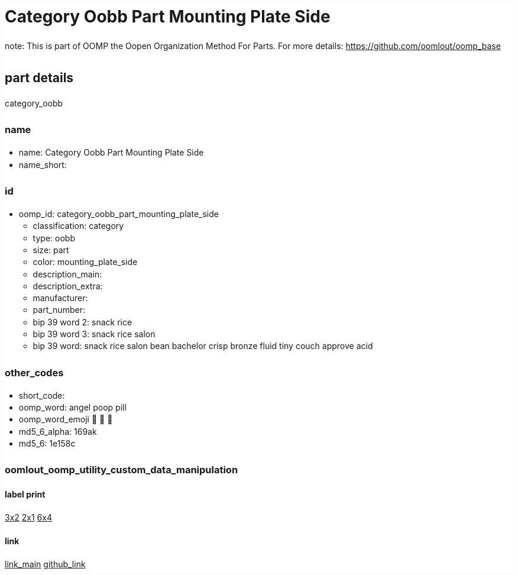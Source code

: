 # Category Oobb Part Mounting Plate Side  

note: This is part of OOMP the Oopen Organization Method For Parts. For more details: https://github.com/oomlout/oomp_base

##  part details



category_oobb

### name
* name: Category Oobb Part Mounting Plate Side
* name_short: 
### id
* oomp_id: category_oobb_part_mounting_plate_side
  * classification: category
  * type: oobb
  * size: part
  * color: mounting_plate_side
  * description_main: 
  * description_extra: 
  * manufacturer: 
  * part_number: 
  * bip 39 word 2: snack rice
  * bip 39 word 3: snack rice salon
  * bip 39 word: snack rice salon bean bachelor crisp bronze fluid tiny couch approve acid

### other_codes
* short_code: 
* oomp_word: angel poop pill
* oomp_word_emoji :angel: :poop: :pill:
* md5_6_alpha: 169ak
* md5_6: 1e158c






### oomlout_oomp_utility_custom_data_manipulation
#### label print
[3x2](http://192.168.1.245:1112/?label=oomp%20169ak)
[2x1](http://192.168.1.242:1112/?label=oomp%20169ak)
[6x4](http://192.168.1.55:1112/?label=oomp%20169ak)    

#### link

[link_main](https://github.com/oomlout/oomlout_oomp_current_version_messy/tree/main/parts/category_oobb_part_mounting_plate_side) [github_link](https://github.com/oomlout/oomlout_oomp_part_src/tree/main/parts/category_oobb_part_mounting_plate_side)                             

